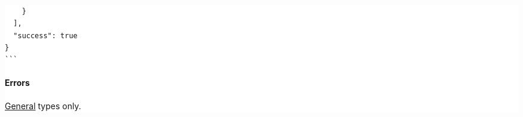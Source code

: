 ````
    }
  ],
  "success": true
}
```
````

#### Errors

[General](../../../../errors.md#error-codes) types only.

